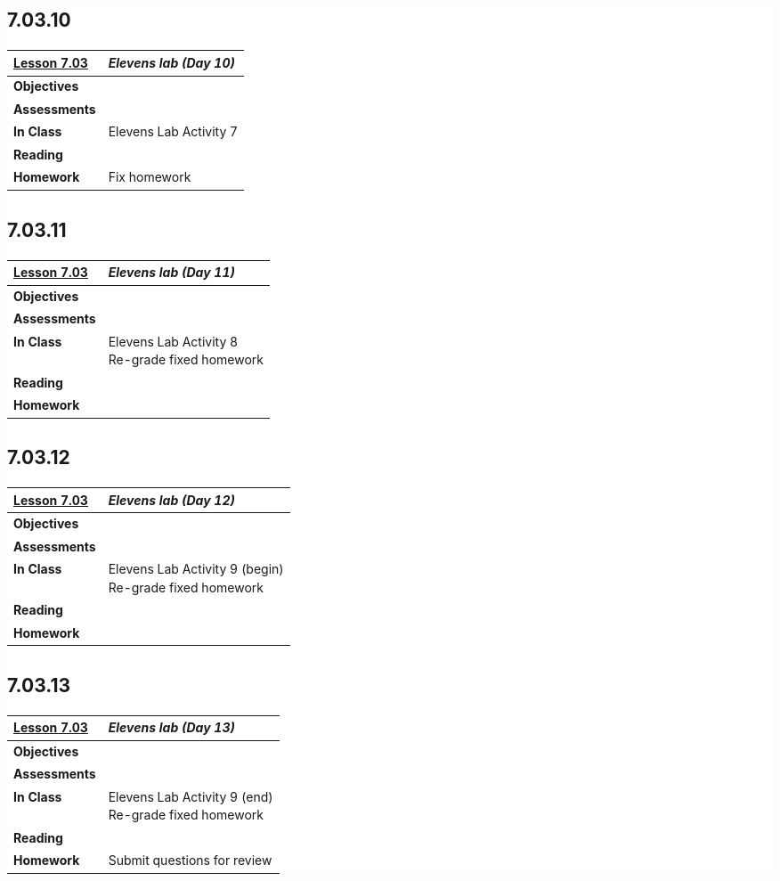 ## 7.03.10
| [Lesson 7.03]   | _Elevens lab (Day 10)_
|:----------------|:----------------------
| **Objectives**  |
| **Assessments** |
| **In Class**    | Elevens Lab Activity 7
| **Reading**     |
| **Homework**    | Fix homework

## 7.03.11
| [Lesson 7.03]   | _Elevens lab (Day 11)_
|:----------------|:----------------------
| **Objectives**  |
| **Assessments** |
| **In Class**    | Elevens Lab Activity 8<br>Re-grade fixed homework
| **Reading**     |
| **Homework**    |

## 7.03.12
| [Lesson 7.03]   | _Elevens lab (Day 12)_
|:----------------|:----------------------
| **Objectives**  |
| **Assessments** |
| **In Class**    | Elevens Lab Activity 9 (begin)<br>Re-grade fixed homework
| **Reading**     |
| **Homework**    |

## 7.03.13
| [Lesson 7.03]   | _Elevens lab (Day 13)_
|:----------------|:----------------------
| **Objectives**  |
| **Assessments** |
| **In Class**    | Elevens Lab Activity 9 (end)<br>Re-grade fixed homework
| **Reading**     |
| **Homework**    | Submit questions for review


[7.00]: Lesson-700.md
[7.01]: Lesson-701.md
[7.02]: Lesson-702.md
[7.03]: Lesson-703.md
[7.04]: Lesson-704.md
[Curriculum Assets]: ../Assets.md
[Elevens Lab]: ../Assets.md#elevens
[Lesson 7.00]: Lesson-700.md
[Lesson 7.01]: Lesson-701.md
[Lesson 7.02]: Lesson-702.md
[Lesson 7.03]: Lesson-703.md
[Lesson 7.04]: Lesson-704.md
[Test 6 Guide]: Test-6-Guide.md
[Unit 7 Slides]:    https://raw.githubusercontent.com/TEALSK12/apcsa-public/master/curriculum/Unit7/Unit7.pptx
[Unit 7 Word Bank]: https://raw.githubusercontent.com/TEALSK12/apcsa-public/master/curriculum/Unit7/Unit%207%20Word%20Bank.docx
[WS 7.1]:   https://raw.githubusercontent.com/TEALSK12/apcsa-public/master/curriculum/Unit7/WS%207.1.docx